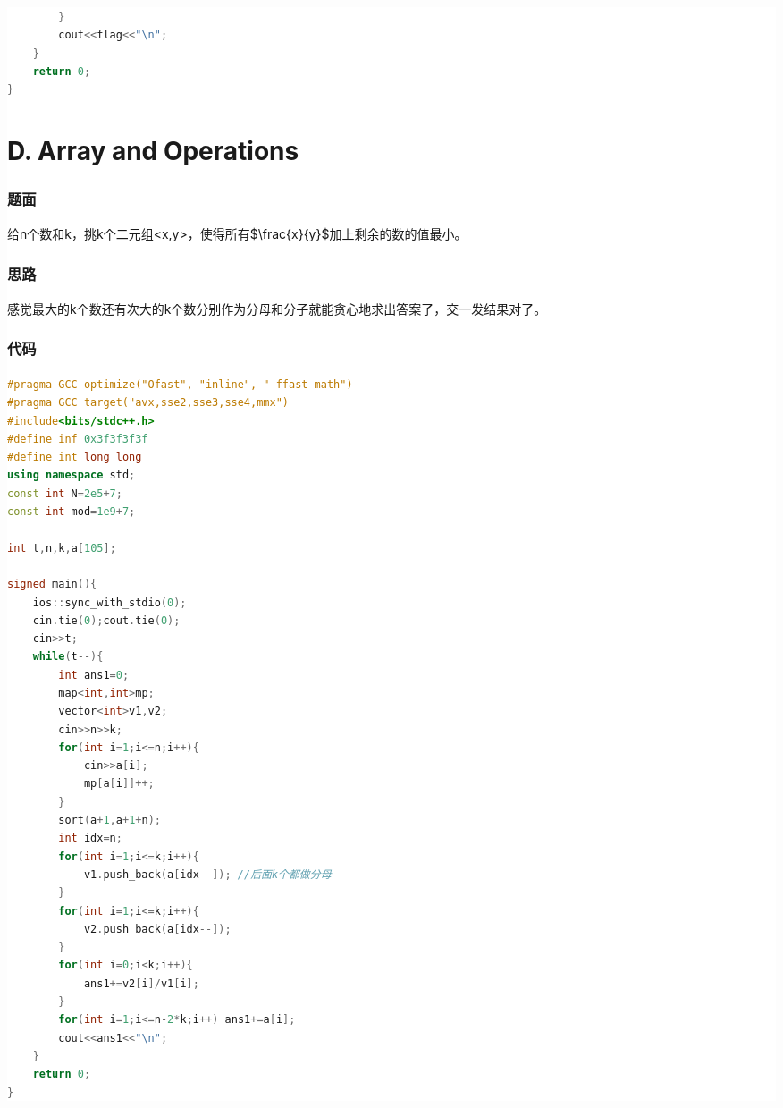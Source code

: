 ```cpp
		}
		cout<<flag<<"\n"; 
	} 
	return 0;
}
```



# D. Array and Operations

### 题面

给n个数和k，挑k个二元组<x,y>，使得所有$\frac{x}{y}$加上剩余的数的值最小。

### 思路

感觉最大的k个数还有次大的k个数分别作为分母和分子就能贪心地求出答案了，交一发结果对了。

### 代码

```cpp
#pragma GCC optimize("Ofast", "inline", "-ffast-math")
#pragma GCC target("avx,sse2,sse3,sse4,mmx")
#include<bits/stdc++.h>
#define inf 0x3f3f3f3f
#define int long long
using namespace std;
const int N=2e5+7;
const int mod=1e9+7;

int t,n,k,a[105];

signed main(){
	ios::sync_with_stdio(0);
	cin.tie(0);cout.tie(0);
	cin>>t;
	while(t--){
		int ans1=0;
		map<int,int>mp;
		vector<int>v1,v2;
		cin>>n>>k;
		for(int i=1;i<=n;i++){
			cin>>a[i];
			mp[a[i]]++;
		}
		sort(a+1,a+1+n);
		int idx=n;
		for(int i=1;i<=k;i++){
			v1.push_back(a[idx--]); //后面k个都做分母 
		}
		for(int i=1;i<=k;i++){
			v2.push_back(a[idx--]); 
		}
		for(int i=0;i<k;i++){
			ans1+=v2[i]/v1[i];
		}
		for(int i=1;i<=n-2*k;i++) ans1+=a[i];
		cout<<ans1<<"\n";
	}
	return 0;
}
```

